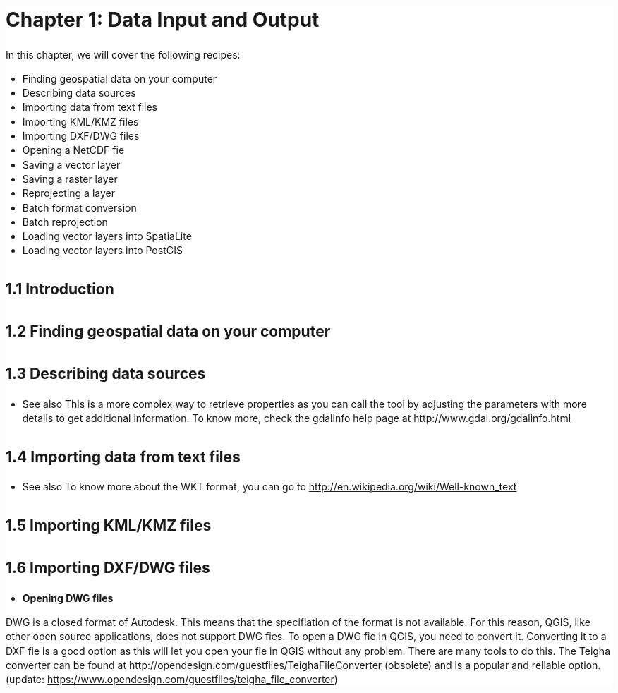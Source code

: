 
# Chapter 1: Data Input and Output

In this chapter, we will cover the following recipes:
* Finding geospatial data on your computer
* Describing data sources
* Importing data from text files
* Importing KML/KMZ files
* Importing DXF/DWG files
* Opening a NetCDF fie
* Saving a vector layer
* Saving a raster layer
* Reprojecting a layer
* Batch format conversion
* Batch reprojection
* Loading vector layers into SpatiaLite
* Loading vector layers into PostGIS

## 1.1 Introduction


```python

```

## 1.2 Finding geospatial data on your computer

## 1.3 Describing data sources

* See also
This is a more complex way to retrieve properties as you can call the tool by adjusting the parameters with more details to get additional information.
To know more, check the gdalinfo help page at http://www.gdal.org/gdalinfo.html


## 1.4 Importing data from text files

* See also
To know more about the WKT format, you can go to http://en.wikipedia.org/wiki/Well-known_text

## 1.5 Importing KML/KMZ files

## 1.6 Importing DXF/DWG files

* __Opening DWG files__

DWG is a closed format of Autodesk.
This means that the specifiation of the format is not available.
For this reason, QGIS, like other open source applications, does not support DWG fies.
To open a DWG fie in QGIS, you need to convert it.
Converting it to a DXF fie is a good option as this will let you open your fie in QGIS without any problem.
There are many tools to do this.
The Teigha converter can be found at http://opendesign.com/guestfiles/TeighaFileConverter (obsolete) and is a popular and reliable option.
(update: https://www.opendesign.com/guestfiles/teigha_file_converter)
